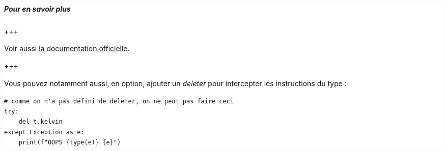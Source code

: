 ##### Pour en savoir plus

+++

Voir aussi [la documentation officielle](https://docs.python.org/3.6/library/functions.html#property).

+++

Vous pouvez notamment aussi, en option, ajouter un *deleter* pour intercepter les instructions du type :

```{code-cell} ipython3
# comme on n'a pas défini de deleter, on ne peut pas faire ceci
try:
    del t.kelvin
except Exception as e:
    print(f"OOPS {type(e)} {e}")
```
